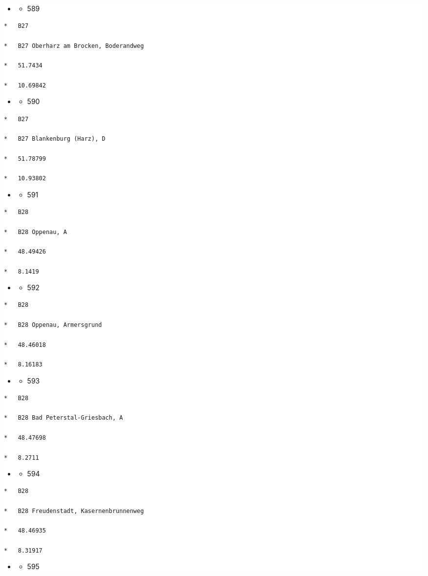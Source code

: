 
*    *   589

    *   B27

    *   B27 Oberharz am Brocken, Boderandweg

    *   51.7434

    *   10.69842


*    *   590

    *   B27

    *   B27 Blankenburg (Harz), D

    *   51.78799

    *   10.93802


*    *   591

    *   B28

    *   B28 Oppenau, A

    *   48.49426

    *   8.1419


*    *   592

    *   B28

    *   B28 Oppenau, Armersgrund

    *   48.46018

    *   8.16183


*    *   593

    *   B28

    *   B28 Bad Peterstal-Griesbach, A

    *   48.47698

    *   8.2711


*    *   594

    *   B28

    *   B28 Freudenstadt, Kasernenbrunnenweg

    *   48.46935

    *   8.31917


*    *   595
